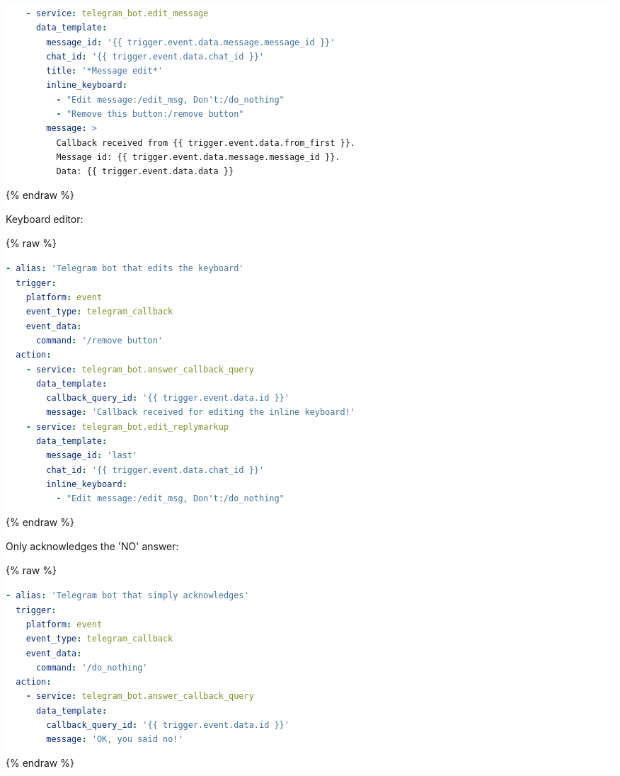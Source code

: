 ```yaml
    - service: telegram_bot.edit_message
      data_template:
        message_id: '{{ trigger.event.data.message.message_id }}'
        chat_id: '{{ trigger.event.data.chat_id }}'
        title: '*Message edit*'
        inline_keyboard:
          - "Edit message:/edit_msg, Don't:/do_nothing"
          - "Remove this button:/remove button"
        message: >
          Callback received from {{ trigger.event.data.from_first }}.
          Message id: {{ trigger.event.data.message.message_id }}.
          Data: {{ trigger.event.data.data }}
```
{% endraw %}

Keyboard editor:

{% raw %}
```yaml
- alias: 'Telegram bot that edits the keyboard'
  trigger:
    platform: event
    event_type: telegram_callback
    event_data:
      command: '/remove button'
  action:
    - service: telegram_bot.answer_callback_query
      data_template:
        callback_query_id: '{{ trigger.event.data.id }}'
        message: 'Callback received for editing the inline keyboard!'
    - service: telegram_bot.edit_replymarkup
      data_template:
        message_id: 'last'
        chat_id: '{{ trigger.event.data.chat_id }}'
        inline_keyboard:
          - "Edit message:/edit_msg, Don't:/do_nothing"
```
{% endraw %}

Only acknowledges the 'NO' answer:

{% raw %}
```yaml
- alias: 'Telegram bot that simply acknowledges'
  trigger:
    platform: event
    event_type: telegram_callback
    event_data:
      command: '/do_nothing'
  action:
    - service: telegram_bot.answer_callback_query
      data_template:
        callback_query_id: '{{ trigger.event.data.id }}'
        message: 'OK, you said no!'
```
{% endraw %}
